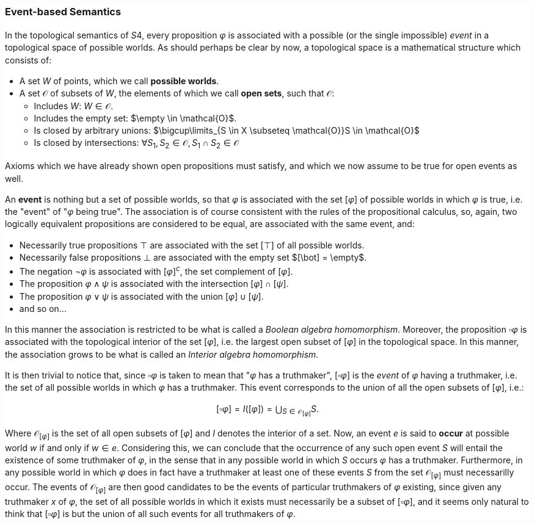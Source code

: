 



### **Event-based Semantics**
In the topological semantics of $S4$, every proposition $\varphi$ is associated with a possible (or the single impossible) *event* in a topological space of possible worlds. As should perhaps be clear by now, a topological space is a mathematical structure which consists of:

* A set $W$ of points, which we call **possible worlds**.
* A set $\mathcal{O}$ of subsets of $W$, the elements of which we call **open sets**, such that $\mathcal{O}$:
  * Includes $W$: $W \in \mathcal{O}$.
  * Includes the empty set: $\empty \in \mathcal{O}$.
  * Is closed by arbitrary unions: $\bigcup\limits_{S \in X \subseteq \mathcal{O}}S \in \mathcal{O}$
  * Is closed by intersections: $\forall S_1,S_2 \in \mathcal{O}, S_1 \cap S_2 \in \mathcal{O}$

Axioms which we have already shown open propositions must satisfy, and which we now assume to be true for open events as well.

 An **event** is nothing but a set of possible worlds, so that $\varphi$ is associated with the set $[\varphi]$ of possible worlds in which $\varphi$ is true, i.e. the "event" of "$\varphi$ being true". The association is of course consistent with the rules of the propositional calculus, so, again, two logically equivalent propositions are considered to be equal, are associated with the same event, and:

- Necessarily true propositions $\top$ are associated with the set $[\top]$ of all possible worlds.
- Necessarily false propositions $\bot$ are associated with the empty set $[\bot] = \empty$.
- The negation $\lnot \varphi$ is associated with $[\varphi]^c$, the set complement of $[\varphi]$.
- The proposition $\varphi \land \psi$ is associated with the intersection $[\varphi] \cap [\psi]$.
- The proposition $\varphi \lor \psi$ is associated with the union $[\varphi] \cup [\psi]$.
- and so on...

In this manner the association is restricted to be what is called a *Boolean algebra homomorphism*. Moreover, the proposition $\square \varphi$ is associated with the topological interior of the set $[\varphi]$, i.e. the largest open subset of $[\varphi]$ in the topological space. In this manner, the association grows to be what is called an *Interior algebra homomorphism*.

It is then trivial to notice that, since $\square \varphi$ is taken to mean that "$\varphi$ has a truthmaker", $[\square \varphi]$ is the *event* of $\varphi$ having a truthmaker, i.e. the set of all possible worlds in which $\varphi$ has a truthmaker. This event corresponds to the union of all the open subsets of $[\varphi]$, i.e.:
 
 $$[\square \varphi] = I([\varphi]) = \bigcup_{S \in \mathcal{O}_{[\varphi]}}{S}.$$
 
Where $\mathcal{O}_{[\varphi]}$ is the set of all open subsets of $[\varphi]$ and $I$ denotes the interior of a set. Now, an event $e$ is said to **occur** at possible world $w$ if and only if $w \in e$. Considering this, we can conclude that the occurrence of any such open event $S$ will entail the existence of some truthmaker of $\varphi$, in the sense that in any possible world in which $S$ occurs $\varphi$ has a truthmaker. Furthermore, in any possible world in which $\varphi$ does in fact have a truthmaker at least one of these events $S$ from the set $\mathcal{O}_{[\varphi]}$ must necessarilly occur. The events of $\mathcal{O}_{[\varphi]}$ are then good candidates to be the events of particular truthmakers of $\varphi$ existing, since given any truthmaker $x$ of $\varphi$, the set of all possible worlds in which it exists must necessarily be a subset of $[\square\varphi]$, and it seems only natural to think that $[\square\varphi]$ is but the union of all such events for all truthmakers of $\varphi$.
